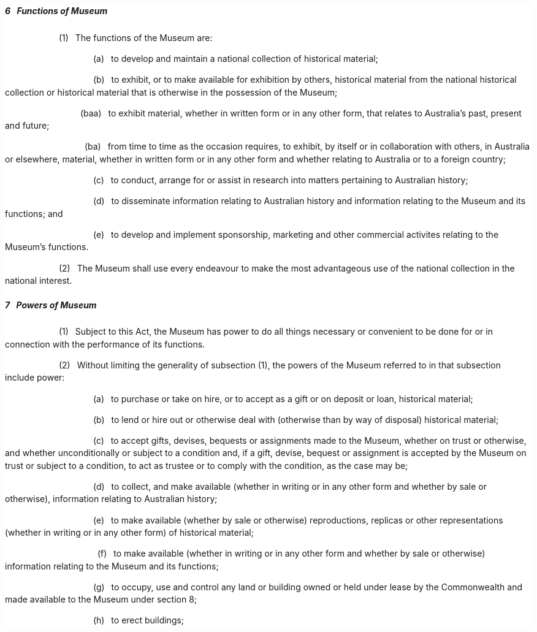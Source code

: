 ##### <a id="6"></a>6  Functions of Museum

             (1)  The functions of the Museum are:

                     (a)  to develop and maintain a national collection of historical material;

                     (b)  to exhibit, or to make available for exhibition by others, historical material from the national historical collection or historical material that is otherwise in the possession of the Museum;

                  (baa)  to exhibit material, whether in written form or in any other form, that relates to Australia’s past, present and future;

                   (ba)  from time to time as the occasion requires, to exhibit, by itself or in collaboration with others, in Australia or elsewhere, material, whether in written form or in any other form and whether relating to Australia or to a foreign country;

                     (c)  to conduct, arrange for or assist in research into matters pertaining to Australian history;

                     (d)  to disseminate information relating to Australian history and information relating to the Museum and its functions; and

                     (e)  to develop and implement sponsorship, marketing and other commercial activites relating to the Museum’s functions.

             (2)  The Museum shall use every endeavour to make the most advantageous use of the national collection in the national interest.

##### <a id="7"></a>7  Powers of Museum

             (1)  Subject to this Act, the Museum has power to do all things necessary or convenient to be done for or in connection with the performance of its functions.

             (2)  Without limiting the generality of subsection (1), the powers of the Museum referred to in that subsection include power:

                     (a)  to purchase or take on hire, or to accept as a gift or on deposit or loan, historical material;

                     (b)  to lend or hire out or otherwise deal with (otherwise than by way of disposal) historical material;

                     (c)  to accept gifts, devises, bequests or assignments made to the Museum, whether on trust or otherwise, and whether unconditionally or subject to a condition and, if a gift, devise, bequest or assignment is accepted by the Museum on trust or subject to a condition, to act as trustee or to comply with the condition, as the case may be;

                     (d)  to collect, and make available (whether in writing or in any other form and whether by sale or otherwise), information relating to Australian history;

                     (e)  to make available (whether by sale or otherwise) reproductions, replicas or other representations (whether in writing or in any other form) of historical material;

                      (f)  to make available (whether in writing or in any other form and whether by sale or otherwise) information relating to the Museum and its functions;

                     (g)  to occupy, use and control any land or building owned or held under lease by the Commonwealth and made available to the Museum under section 8;

                     (h)  to erect buildings;
